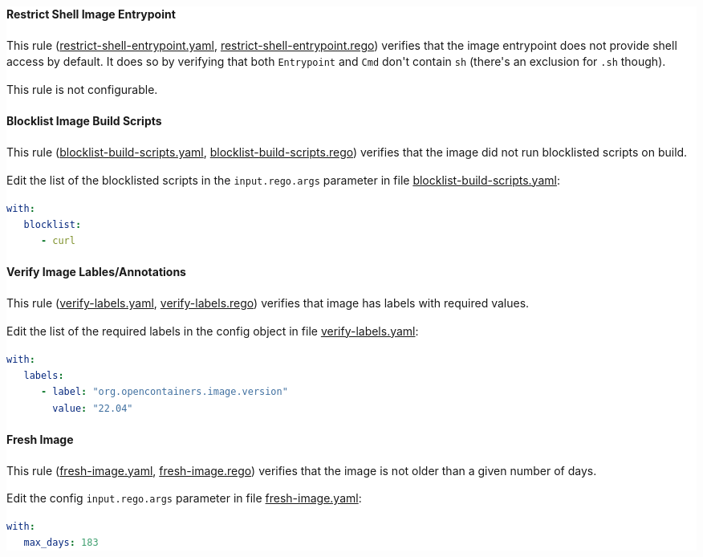 #### Restrict Shell Image Entrypoint

This rule ([restrict-shell-entrypoint.yaml](https://github.com/scribe-public/sample-policies/tree/main/v1/images/restrict-shell-entrypoint.yaml), [restrict-shell-entrypoint.rego](https://github.com/scribe-public/sample-policies/tree/main/v1/images/restrict-shell-entrypoint.rego)) verifies that the image entrypoint does not provide shell access by default. It does so by verifying that both `Entrypoint` and `Cmd` don't contain `sh` (there's an exclusion for `.sh` though).

This rule is not configurable.

#### Blocklist Image Build Scripts

This rule ([blocklist-build-scripts.yaml](https://github.com/scribe-public/sample-policies/tree/main/v1/images/blocklist-build-scripts.yaml), [blocklist-build-scripts.rego](https://github.com/scribe-public/sample-policies/tree/main/v1/images/blocklist-build-scripts.rego)) verifies that the image did not run blocklisted scripts on build.

Edit the list of the blocklisted scripts in the `input.rego.args` parameter in file [blocklist-build-scripts.yaml](https://github.com/scribe-public/sample-policies/tree/main/v1/images/no-build-scripts.yaml):

```yaml
with:
   blocklist:
      - curl
```

#### Verify Image Lables/Annotations

This rule ([verify-labels.yaml](https://github.com/scribe-public/sample-policies/tree/main/v1/images/verify-labels.yaml), [verify-labels.rego](https://github.com/scribe-public/sample-policies/tree/main/v1/images/verify-labels.rego)) verifies that image has labels with required values.

Edit the list of the required labels in the config object in file [verify-labels.yaml](https://github.com/scribe-public/sample-policies/tree/main/v1/images/verify-labels.yaml):

```yaml
with:
   labels:
      - label: "org.opencontainers.image.version"
        value: "22.04"
```

#### Fresh Image

This rule ([fresh-image.yaml](https://github.com/scribe-public/sample-policies/tree/main/v1/images/fresh-image.yaml), [fresh-image.rego](https://github.com/scribe-public/sample-policies/tree/main/v1/images/fresh-image.rego)) verifies that the image is not older than a given number of days.

Edit the config `input.rego.args` parameter in file [fresh-image.yaml](https://github.com/scribe-public/sample-policies/tree/main/v1/images/fresh-image.yaml):

```yaml
with:
   max_days: 183
```
